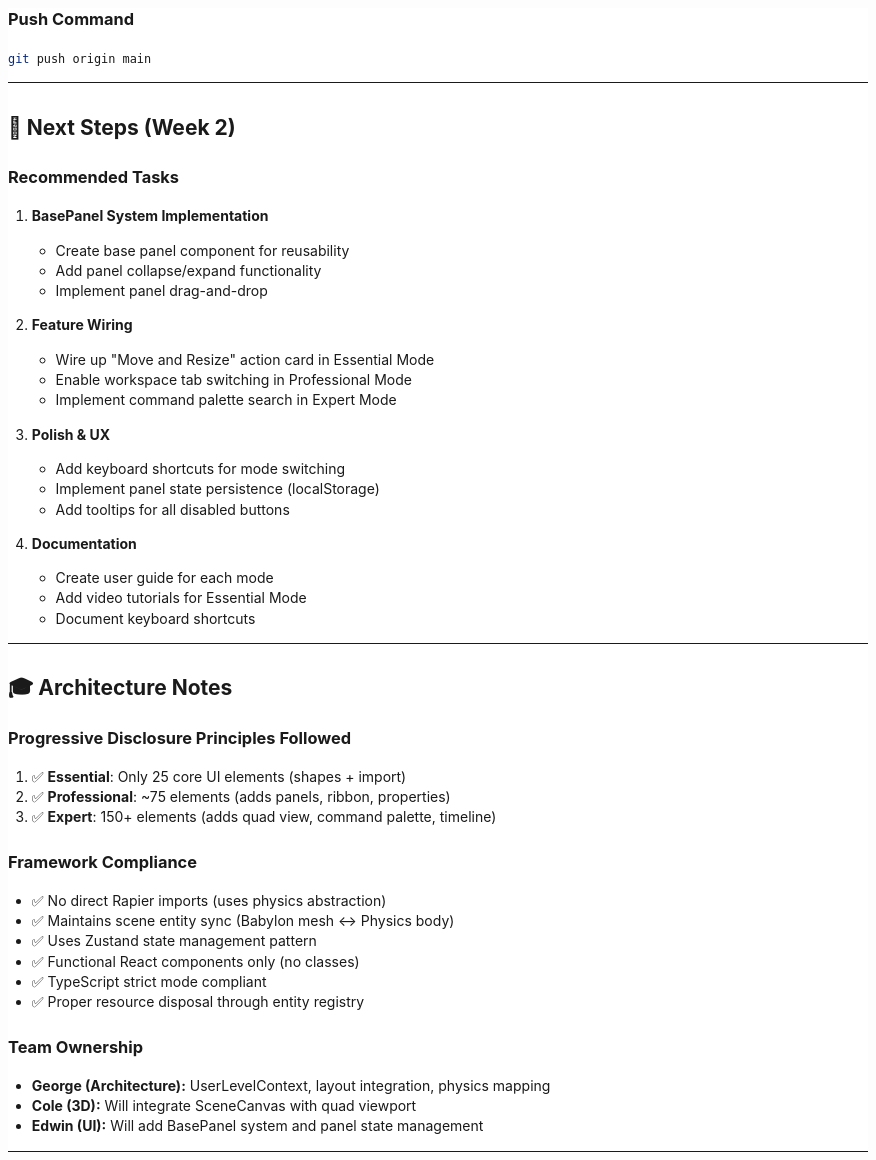 ### Push Command
```bash
git push origin main
```

---

## 📝 Next Steps (Week 2)

### Recommended Tasks
1. **BasePanel System Implementation**
   - Create base panel component for reusability
   - Add panel collapse/expand functionality
   - Implement panel drag-and-drop

2. **Feature Wiring**
   - Wire up "Move and Resize" action card in Essential Mode
   - Enable workspace tab switching in Professional Mode
   - Implement command palette search in Expert Mode

3. **Polish & UX**
   - Add keyboard shortcuts for mode switching
   - Implement panel state persistence (localStorage)
   - Add tooltips for all disabled buttons

4. **Documentation**
   - Create user guide for each mode
   - Add video tutorials for Essential Mode
   - Document keyboard shortcuts

---

## 🎓 Architecture Notes

### Progressive Disclosure Principles Followed
1. ✅ **Essential**: Only 25 core UI elements (shapes + import)
2. ✅ **Professional**: ~75 elements (adds panels, ribbon, properties)
3. ✅ **Expert**: 150+ elements (adds quad view, command palette, timeline)

### Framework Compliance
- ✅ No direct Rapier imports (uses physics abstraction)
- ✅ Maintains scene entity sync (Babylon mesh ↔ Physics body)
- ✅ Uses Zustand state management pattern
- ✅ Functional React components only (no classes)
- ✅ TypeScript strict mode compliant
- ✅ Proper resource disposal through entity registry

### Team Ownership
- **George (Architecture):** UserLevelContext, layout integration, physics mapping
- **Cole (3D):** Will integrate SceneCanvas with quad viewport
- **Edwin (UI):** Will add BasePanel system and panel state management

---